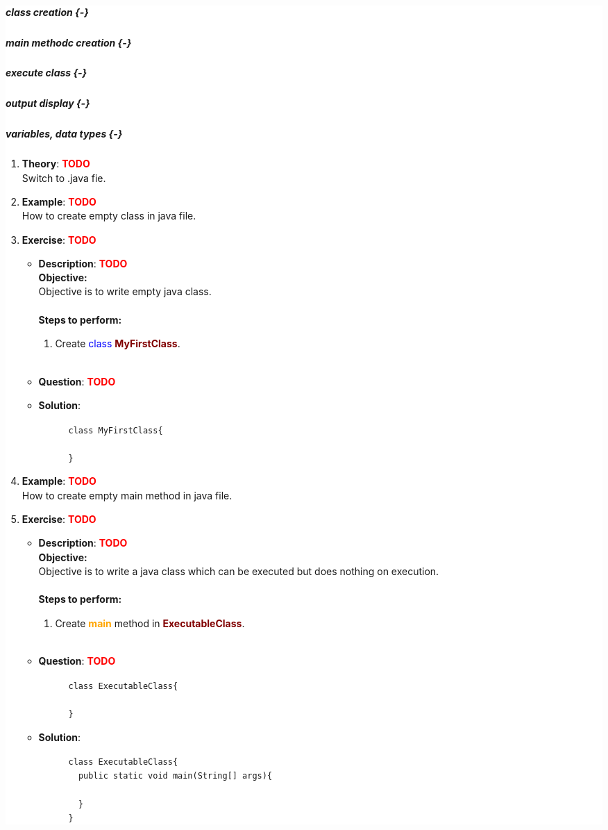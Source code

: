 ##### class creation {-}
##### main methodc creation {-}
##### execute class {-}
##### output display {-}
##### variables, data types {-}

1. **Theory**:    <span style=" font-weight: bold;    color: red !important;" >TODO</span>         
Switch to .java fie.    

1. **Example**:    <span style=" font-weight: bold;    color: red !important;" >TODO</span>        
How to create empty class in java file.   

1. **Exercise**:    <span style=" font-weight: bold;    color: red !important;" >TODO</span>       
    - **Description**:    <span style=" font-weight: bold;    color: red !important;" >TODO</span>   
        **Objective:**   
        Objective is to write empty java class.   
        <br/>
        **Steps to perform:**   
        1. Create <span style="     color: blue !important;" >class</span> <span style=" font-weight: bold;    color: maroon !important;" >MyFirstClass</span>.   
        <br/>
    - **Question**:       <span style=" font-weight: bold;    color: red !important;" >TODO</span>   

                
    - **Solution**:

                class MyFirstClass{
                  
                }   

1. **Example**:    <span style=" font-weight: bold;    color: red !important;" >TODO</span>        
How to create empty main method in java file.  
  
1. **Exercise**:    <span style=" font-weight: bold;    color: red !important;" >TODO</span>       
    - **Description**:    <span style=" font-weight: bold;    color: red !important;" >TODO</span>   
        **Objective:**   
        Objective is to write a java class which can be executed but does nothing on execution.   
        <br/>
        **Steps to perform:**   
        1. Create <span style=" font-weight: bold;    color: orange !important;" >main</span> method in <span style=" font-weight: bold;    color: maroon !important;" >ExecutableClass</span>.   
        <br/>
    - **Question**:       <span style=" font-weight: bold;    color: red !important;" >TODO</span>   

                class ExecutableClass{
                  
                } 
    - **Solution**:

                class ExecutableClass{
                  public static void main(String[] args){
                    
                  }
                }   
        
